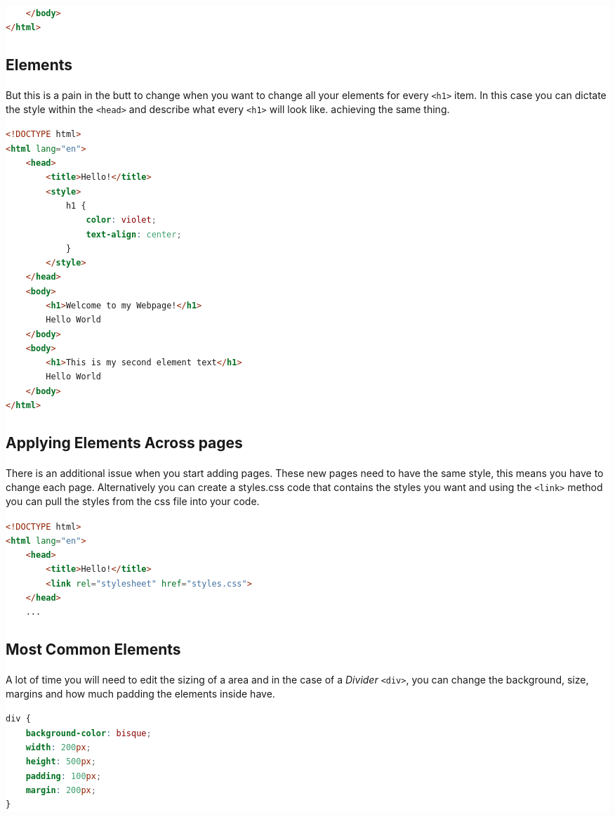 ```html
    </body>
</html>
```

## Elements
But this is a pain in the butt to change when you want to change all your elements for every `<h1>` item. In this case you can dictate the style within the `<head>` and describe what every `<h1>` will look like. achieving the same thing. 
```html
<!DOCTYPE html>
<html lang="en">
    <head>
        <title>Hello!</title>
        <style>
            h1 {
                color: violet;
                text-align: center;
            }
        </style>
    </head>
    <body>
        <h1>Welcome to my Webpage!</h1>
        Hello World
    </body>
    <body>
        <h1>This is my second element text</h1>
        Hello World
    </body>
</html>
```

## Applying Elements Across pages
There is an additional issue when you start adding pages. These new pages need to have the same style, this means you have to change each page. Alternatively you can create a styles.css code that contains the styles you want and using the `<link>` method you can pull the styles from the css file into your code. 
```html
<!DOCTYPE html>
<html lang="en">
    <head>
        <title>Hello!</title>
        <link rel="stylesheet" href="styles.css">
    </head>
    ...
```

## Most Common Elements
A lot of time you will need to edit the sizing of a area and in the case of a *Divider* `<div>`, you can change the background, size, margins and how much padding the elements inside have. 
```css
div {
	background-color: bisque;
	width: 200px;
	height: 500px;
	padding: 100px;
	margin: 200px;
}
```
